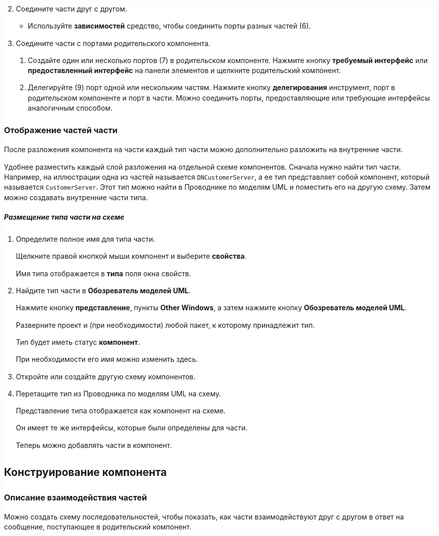 2.  Соедините части друг с другом.  
  
    -   Используйте **зависимостей** средство, чтобы соединить порты разных частей (6).  
  
3.  Соедините части с портами родительского компонента.  
  
    1.  Создайте один или несколько портов (7) в родительском компоненте. Нажмите кнопку **требуемый интерфейс** или **предоставленный интерфейс** на панели элементов и щелкните родительский компонент.  
  
    2.  Делегируйте (9) порт одной или нескольким частям. Нажмите кнопку **делегирования** инструмент, порт в родительском компоненте и порт в части. Можно соединить порты, предоставляющие или требующие интерфейсы аналогичным способом.  
  
### <a name="showing-the-parts-of-a-part"></a>Отображение частей части  
 После разложения компонента на части каждый тип части можно дополнительно разложить на внутренние части.  
  
 Удобнее разместить каждый слой разложения на отдельной схеме компонентов. Сначала нужно найти тип части. Например, на иллюстрации одна из частей называется `DNCustomerServer`, а ее тип представляет собой компонент, который называется `CustomerServer`. Этот тип можно найти в Проводнике по моделям UML и поместить его на другую схему. Затем можно создавать внутренние части типа.  
  
##### <a name="to-place-a-parts-type-on-a-diagram"></a>Размещение типа части на схеме  
  
1.  Определите полное имя для типа части.  
  
     Щелкните правой кнопкой мыши компонент и выберите **свойства**.  
  
     Имя типа отображается в **типа** поля окна свойств.  
  
2.  Найдите тип части в **Обозреватель моделей UML**.  
  
     Нажмите кнопку **представление**, пункты **Other Windows**, а затем нажмите кнопку **Обозреватель моделей UML**.  
  
     Разверните проект и (при необходимости) любой пакет, к которому принадлежит тип.  
  
     Тип будет иметь статус **компонент**.  
  
     При необходимости его имя можно изменить здесь.  
  
3.  Откройте или создайте другую схему компонентов.  
  
4.  Перетащите тип из Проводника по моделям UML на схему.  
  
     Представление типа отображается как компонент на схеме.  
  
     Он имеет те же интерфейсы, которые были определены для части.  
  
     Теперь можно добавлять части в компонент.  
  
##  <a name="Designing"></a> Конструирование компонента  
  
### <a name="describing-how-the-parts-collaborate"></a>Описание взаимодействия частей  
 Можно создать схему последовательностей, чтобы показать, как части взаимодействуют друг с другом в ответ на сообщение, поступающее в родительский компонент.  
  
